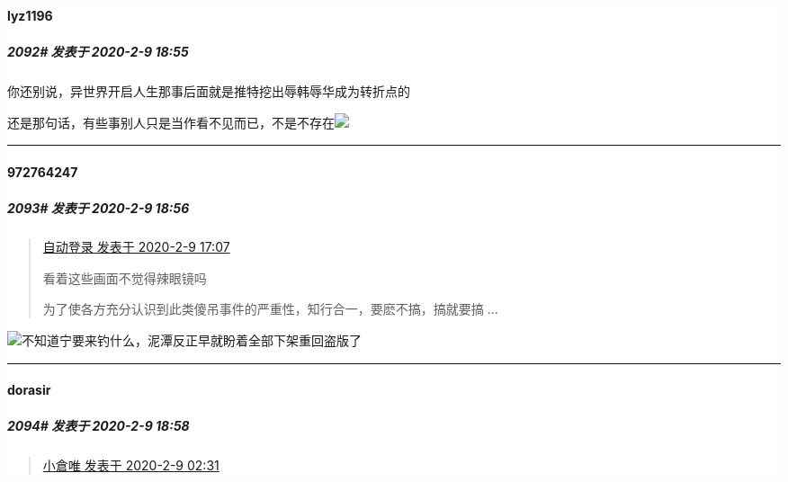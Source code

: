 ####  lyz1196  
##### 2092#       发表于 2020-2-9 18:55




你还别说，异世界开启人生那事后面就是推特挖出辱韩辱华成为转折点的

还是那句话，有些事别人只是当作看不见而已，不是不存在<img src="https://static.saraba1st.com/image/smiley/face2017/037.png" referrerpolicy="no-referrer">







-----

####  972764247  
##### 2093#       发表于 2020-2-9 18:56



<blockquote><a href="httphttps://bbs.saraba1st.com/2b/forum.php?mod=redirect&amp;goto=findpost&amp;pid=46370663&amp;ptid=1911999" target="_blank">自动登录 发表于 2020-2-9 17:07</a>

看着这些画面不觉得辣眼镜吗


为了使各方充分认识到此类傻吊事件的严重性，知行合一，要麽不搞，搞就要搞 ...</blockquote>
<img src="https://static.saraba1st.com/image/smiley/face2017/037.png" referrerpolicy="no-referrer">不知道宁要来钓什么，泥潭反正早就盼着全部下架重回盗版了







-----

####  dorasir  
##### 2094#       发表于 2020-2-9 18:58



<blockquote><a href="httphttps://bbs.saraba1st.com/2b/forum.php?mod=redirect&amp;goto=findpost&amp;pid=46371364&amp;ptid=1911999" target="_blank">小倉唯 发表于 2020-2-9 02:31</a>

